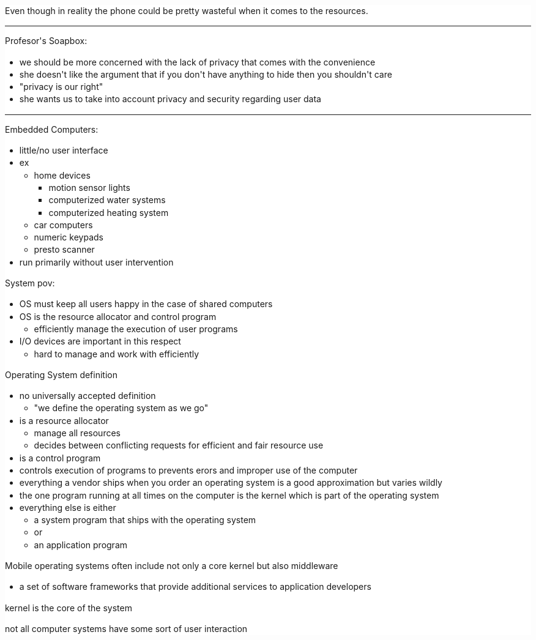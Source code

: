 Even though in reality the phone could be pretty wasteful when it comes to the resources.

---

Profesor's Soapbox:
- we should be more concerned with the lack of privacy that comes with the convenience
- she doesn't like the argument that if you don't have anything to hide then you shouldn't care
- "privacy is our right"
- she wants us to take into account privacy and security regarding user data

---

Embedded Computers:
- little/no user interface
- ex
  - home devices
    - motion sensor lights
    - computerized water systems
    - computerized heating system
  - car computers
  - numeric keypads
  - presto scanner
- run primarily without user intervention

System pov:
- OS must keep all users happy in the case of shared computers
- OS is the resource allocator and control program
  - efficiently manage the execution of user programs
- I/O devices are important in this respect
  - hard to manage and work with efficiently

Operating System definition
- no universally accepted definition
  - "we define the operating system as we go"
- is a resource allocator
  - manage all resources
  - decides between conflicting requests for efficient and fair resource use
- is a control program
- controls execution of programs to prevents erors and improper use of the computer
- everything a vendor ships when you order an operating system is a good approximation but varies wildly
- the one program running at all times on the computer is the kernel which is part of the operating system
- everything else is either
  - a system program that ships with the operating system
  - or
  - an application program

Mobile operating systems often include not only a core kernel but also middleware
- a set of software frameworks that provide additional services to application developers

kernel is the core of the system

not all computer systems have some sort of user interaction
